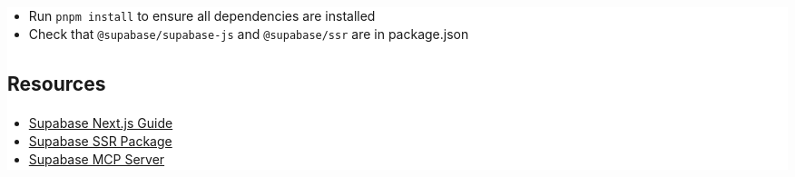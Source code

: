 - Run `pnpm install` to ensure all dependencies are installed
- Check that `@supabase/supabase-js` and `@supabase/ssr` are in package.json

## Resources

- [Supabase Next.js Guide](https://supabase.com/docs/guides/auth/server-side/nextjs)
- [Supabase SSR Package](https://supabase.com/docs/guides/auth/server-side/creating-a-client)
- [Supabase MCP Server](https://github.com/supabase-community/supabase-mcp)
